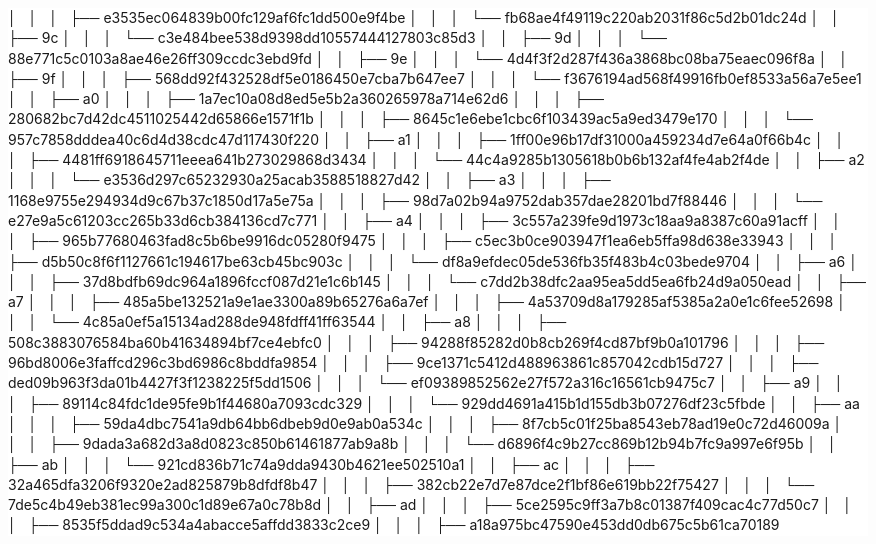 │   │   │   ├── e3535ec064839b00fc129af6fc1dd500e9f4be
│   │   │   └── fb68ae4f49119c220ab2031f86c5d2b01dc24d
│   │   ├── 9c
│   │   │   └── c3e484bee538d9398dd10557444127803c85d3
│   │   ├── 9d
│   │   │   └── 88e771c5c0103a8ae46e26ff309ccdc3ebd9fd
│   │   ├── 9e
│   │   │   └── 4d4f3f2d287f436a3868bc08ba75eaec096f8a
│   │   ├── 9f
│   │   │   ├── 568dd92f432528df5e0186450e7cba7b647ee7
│   │   │   └── f3676194ad568f49916fb0ef8533a56a7e5ee1
│   │   ├── a0
│   │   │   ├── 1a7ec10a08d8ed5e5b2a360265978a714e62d6
│   │   │   ├── 280682bc7d42dc4511025442d65866e1571f1b
│   │   │   ├── 8645c1e6ebe1cbc6f103439ac5a9ed3479e170
│   │   │   └── 957c7858dddea40c6d4d38cdc47d117430f220
│   │   ├── a1
│   │   │   ├── 1ff00e96b17df31000a459234d7e64a0f66b4c
│   │   │   ├── 4481ff6918645711eeea641b273029868d3434
│   │   │   └── 44c4a9285b1305618b0b6b132af4fe4ab2f4de
│   │   ├── a2
│   │   │   └── e3536d297c65232930a25acab3588518827d42
│   │   ├── a3
│   │   │   ├── 1168e9755e294934d9c67b37c1850d17a5e75a
│   │   │   ├── 98d7a02b94a9752dab357dae28201bd7f88446
│   │   │   └── e27e9a5c61203cc265b33d6cb384136cd7c771
│   │   ├── a4
│   │   │   ├── 3c557a239fe9d1973c18aa9a8387c60a91acff
│   │   │   ├── 965b77680463fad8c5b6be9916dc05280f9475
│   │   │   ├── c5ec3b0ce903947f1ea6eb5ffa98d638e33943
│   │   │   ├── d5b50c8f6f1127661c194617be63cb45bc903c
│   │   │   └── df8a9efdec05de536fb35f483b4c03bede9704
│   │   ├── a6
│   │   │   ├── 37d8bdfb69dc964a1896fccf087d21e1c6b145
│   │   │   └── c7dd2b38dfc2aa95ea5dd5ea6fb24d9a050ead
│   │   ├── a7
│   │   │   ├── 485a5be132521a9e1ae3300a89b65276a6a7ef
│   │   │   ├── 4a53709d8a179285af5385a2a0e1c6fee52698
│   │   │   └── 4c85a0ef5a15134ad288de948fdff41ff63544
│   │   ├── a8
│   │   │   ├── 508c3883076584ba60b41634894bf7ce4ebfc0
│   │   │   ├── 94288f85282d0b8cb269f4cd87bf9b0a101796
│   │   │   ├── 96bd8006e3faffcd296c3bd6986c8bddfa9854
│   │   │   ├── 9ce1371c5412d488963861c857042cdb15d727
│   │   │   ├── ded09b963f3da01b4427f3f1238225f5dd1506
│   │   │   └── ef09389852562e27f572a316c16561cb9475c7
│   │   ├── a9
│   │   │   ├── 89114c84fdc1de95fe9b1f44680a7093cdc329
│   │   │   └── 929dd4691a415b1d155db3b07276df23c5fbde
│   │   ├── aa
│   │   │   ├── 59da4dbc7541a9db64bb6dbeb9d0e9ab0a534c
│   │   │   ├── 8f7cb5c01f25ba8543eb78ad19e0c72d46009a
│   │   │   ├── 9dada3a682d3a8d0823c850b61461877ab9a8b
│   │   │   └── d6896f4c9b27cc869b12b94b7fc9a997e6f95b
│   │   ├── ab
│   │   │   └── 921cd836b71c74a9dda9430b4621ee502510a1
│   │   ├── ac
│   │   │   ├── 32a465dfa3206f9320e2ad825879b8dfdf8b47
│   │   │   ├── 382cb22e7d7e87dce2f1bf86e619bb22f75427
│   │   │   └── 7de5c4b49eb381ec99a300c1d89e67a0c78b8d
│   │   ├── ad
│   │   │   ├── 5ce2595c9ff3a7b8c01387f409cac4c77d50c7
│   │   │   ├── 8535f5ddad9c534a4abacce5affdd3833c2ce9
│   │   │   ├── a18a975bc47590e453dd0db675c5b61ca70189